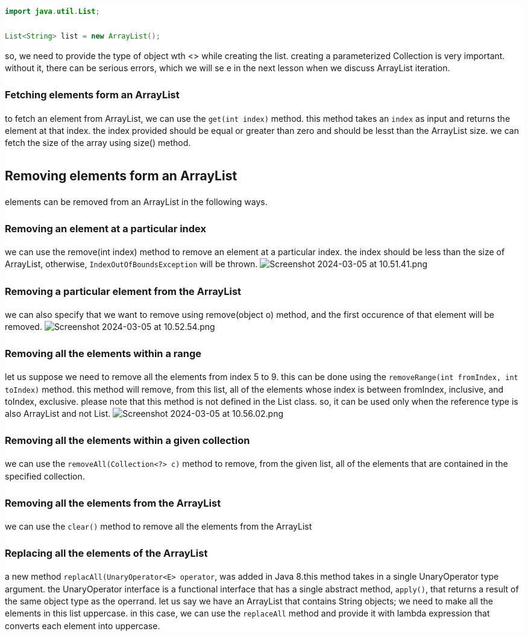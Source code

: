 ```java
import java.util.List;

List<String> list = new ArrayList();
```
so, we need to provide the type of object wth <> while creating the list.
creating a parameterized Collection is very important. without it, there can be serious errors, which we will se e in the next lesson when we discuss ArrayList iteration.

### Fetching elements form an ArrayList
to fetch an element from ArrayList, we can use the ```get(int index)``` method. this method takes an ```index``` as input and returns the element at that index. the index provided should be equal or greater than zero and should be lesst than the ArrayList size. 
we can fetch the size of the array using size() method.
## Removing elements form an ArrayList
elements can be removed from an ArrayList in the following ways.

### Removing an element at a particular index
we can use the remove(int index) method to remove an element at a particular index. the index should be less than the size of ArrayList, otherwise, ```IndexOutOfBoundsException``` will be thrown. 
![Screenshot 2024-03-05 at 10.51.41.png](..%2F..%2F..%2F..%2F..%2F..%2Fvar%2Ffolders%2Fjd%2F_tr5km9d1bn2rtnrw8k2rxsc0000gn%2FT%2FTemporaryItems%2FNSIRD_screencaptureui_sBTQMd%2FScreenshot%202024-03-05%20at%2010.51.41.png)
### Removing a particular element from the ArrayList
we can also specify that we want to remove using remove(object o) method, and the first occurence of that element will be removed.
![Screenshot 2024-03-05 at 10.52.54.png](..%2F..%2F..%2F..%2F..%2F..%2Fvar%2Ffolders%2Fjd%2F_tr5km9d1bn2rtnrw8k2rxsc0000gn%2FT%2FTemporaryItems%2FNSIRD_screencaptureui_kyVWDs%2FScreenshot%202024-03-05%20at%2010.52.54.png)
### Removing all the elements within a range
let us suppose we need to remove all the elements from index 5 to 9. this can be done using the ```removeRange(int fromIndex, int toIndex)``` method. this method will remove, from this list, all of the elements whose index is between fromIndex, inclusive, and toIndex, exclusive. please note that this method is not defined in the List class. so, it can be used only when the reference type is also ArrayList and not List. 
![Screenshot 2024-03-05 at 10.56.02.png](..%2F..%2F..%2F..%2F..%2F..%2Fvar%2Ffolders%2Fjd%2F_tr5km9d1bn2rtnrw8k2rxsc0000gn%2FT%2FTemporaryItems%2FNSIRD_screencaptureui_KmCmdH%2FScreenshot%202024-03-05%20at%2010.56.02.png)
### Removing all the elements within a given collection
we can use the ```removeAll(Collection<?> c)``` method to remove, from the given list, all of the elements that are contained in the specified collection.

### Removing all the elements from the ArrayList
we can use the ```clear()``` method to remove all the elements from the ArrayList

### Replacing all the elements of the ArrayList
a new method ```replacAll(UnaryOperator<E> operator```, was added in Java 8.this method takes in a single UnaryOperator type argument. the UnaryOperator interface is a functional interface that has a single abstract method, ```apply()```, that returns a result of the same object type as the operrand.
let us say we have an ArrayList that contains String objects; we need to make all the elements in this list uppercase. in this case, we can use the ```replaceAll``` method and provide it with lambda expression that converts each element into uppercase.
